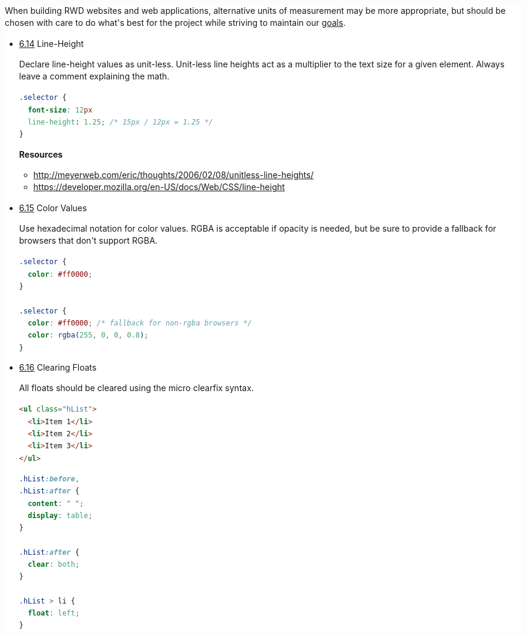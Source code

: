   When building RWD websites and web applications, alternative units of measurement may be more appropriate, but should be chosen with care to do what's best for the project while striving to maintain our [goals](#goals).

<a name="css-best-practices--line-height"></a><a name="6.14"></a>
- [6.14](#css-best-practices--line-height) Line-Height

  Declare line-height values as unit-less. Unit-less line heights act as a multiplier to the text size for a given element. Always leave a comment explaining the math.

  ```css
  .selector {
    font-size: 12px
    line-height: 1.25; /* 15px / 12px = 1.25 */
  }
  ```

  **Resources**

  - <http://meyerweb.com/eric/thoughts/2006/02/08/unitless-line-heights/>
  - <https://developer.mozilla.org/en-US/docs/Web/CSS/line-height>

<a name="css-best-practices--color-values"></a><a name="6.15"></a>
- [6.15](#css-best-practices--color-values) Color Values

  Use hexadecimal notation for color values. RGBA is acceptable if opacity is needed, but be sure to provide a fallback for browsers that don't support RGBA.

  ```css
  .selector {
    color: #ff0000;
  }

  .selector {
    color: #ff0000; /* fallback for non-rgba browsers */
    color: rgba(255, 0, 0, 0.8);
  }
  ```

<a name="css-best-practices--clearing-floats"></a><a name="6.16"></a>
- [6.16](#css-best-practices--clearing-floats) Clearing Floats

  All floats should be cleared using the micro clearfix syntax.

  ```html
  <ul class="hList">
    <li>Item 1</li>
    <li>Item 2</li>
    <li>Item 3</li>
  </ul>
  ```

  ```css
  .hList:before,
  .hList:after {
    content: " ";
    display: table;
  }

  .hList:after {
    clear: both;
  }

  .hList > li {
    float: left;
  }
  ```
